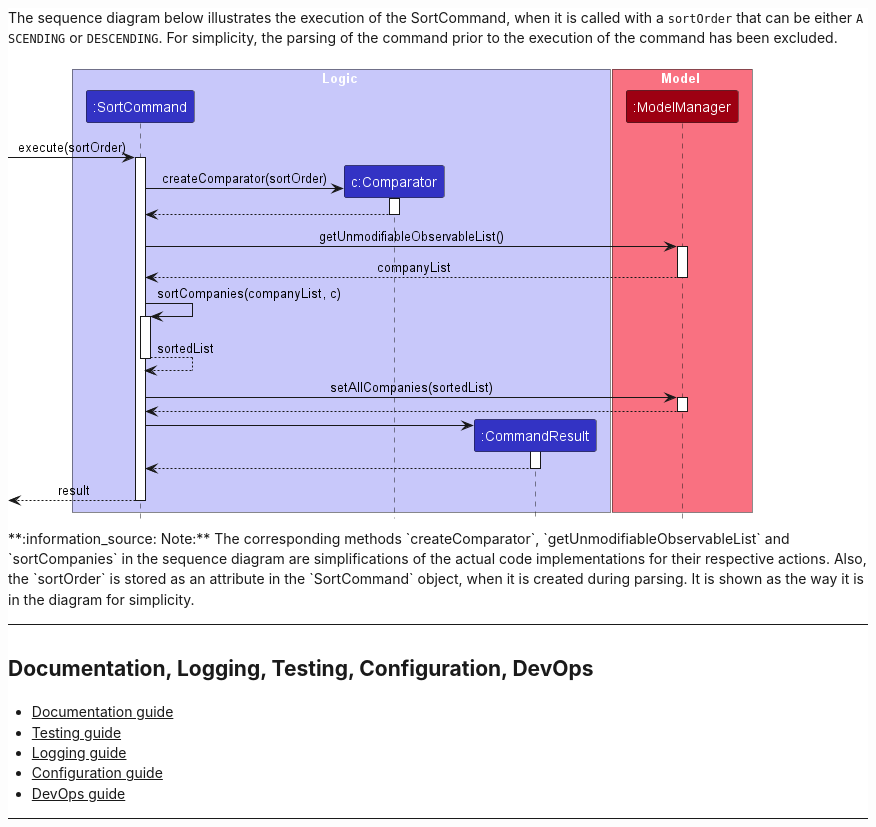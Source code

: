 The sequence diagram below illustrates the execution of the SortCommand, when it is called with a `sortOrder` that can
be either `ASCENDING` or `DESCENDING`. For simplicity, the parsing of the command prior to the execution of the command
has been excluded. 

<img src="images/SortSequenceDiagram.png" alt="Sort Sequence Diagram"/>
<div markdown="block" class="alert alert-info">
**:information_source: Note:**
The corresponding methods `createComparator`, `getUnmodifiableObservableList` and `sortCompanies` in the sequence diagram 
are simplifications of the actual code implementations for their respective actions. Also, the `sortOrder` is stored 
as an attribute in the `SortCommand` object, when it is created during parsing. It is shown as the way it is in the 
diagram for simplicity. 
</div>

---
<div style="page-break-after: always;"></div>

## **Documentation, Logging, Testing, Configuration, DevOps**

-   [Documentation guide](Documentation.md)
-   [Testing guide](Testing.md)
-   [Logging guide](Logging.md)
-   [Configuration guide](Configuration.md)
-   [DevOps guide](DevOps.md)

---